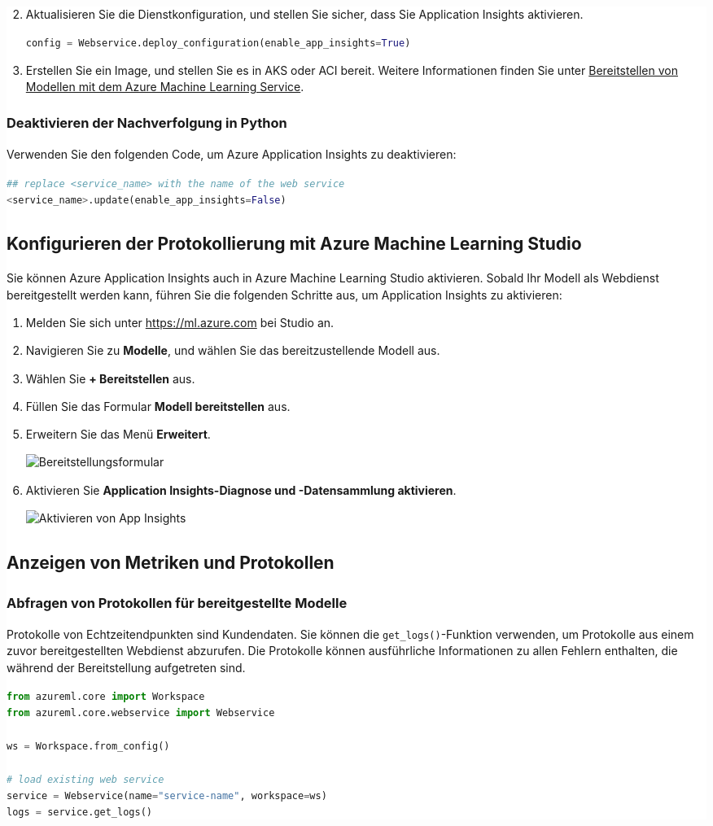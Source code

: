 2. Aktualisieren Sie die Dienstkonfiguration, und stellen Sie sicher, dass Sie Application Insights aktivieren.
    
    ```python
    config = Webservice.deploy_configuration(enable_app_insights=True)
    ```

3. Erstellen Sie ein Image, und stellen Sie es in AKS oder ACI bereit. Weitere Informationen finden Sie unter [Bereitstellen von Modellen mit dem Azure Machine Learning Service](how-to-deploy-and-where.md).


### <a name="disable-tracking-in-python"></a>Deaktivieren der Nachverfolgung in Python

Verwenden Sie den folgenden Code, um Azure Application Insights zu deaktivieren:

```python 
## replace <service_name> with the name of the web service
<service_name>.update(enable_app_insights=False)
```

<a name="studio"></a>

## <a name="configure-logging-with-azure-machine-learning-studio"></a>Konfigurieren der Protokollierung mit Azure Machine Learning Studio

Sie können Azure Application Insights auch in Azure Machine Learning Studio aktivieren. Sobald Ihr Modell als Webdienst bereitgestellt werden kann, führen Sie die folgenden Schritte aus, um Application Insights zu aktivieren:

1. Melden Sie sich unter https://ml.azure.com bei Studio an.
1. Navigieren Sie zu **Modelle**, und wählen Sie das bereitzustellende Modell aus.
1. Wählen Sie **+ Bereitstellen** aus.
1. Füllen Sie das Formular **Modell bereitstellen** aus.
1. Erweitern Sie das Menü **Erweitert**.

    ![Bereitstellungsformular](./media/how-to-enable-app-insights/deploy-form.png)
1. Aktivieren Sie **Application Insights-Diagnose und -Datensammlung aktivieren**.

    ![Aktivieren von App Insights](./media/how-to-enable-app-insights/enable-app-insights.png)

## <a name="view-metrics-and-logs"></a>Anzeigen von Metriken und Protokollen

### <a name="query-logs-for-deployed-models"></a>Abfragen von Protokollen für bereitgestellte Modelle

Protokolle von Echtzeitendpunkten sind Kundendaten. Sie können die `get_logs()`-Funktion verwenden, um Protokolle aus einem zuvor bereitgestellten Webdienst abzurufen. Die Protokolle können ausführliche Informationen zu allen Fehlern enthalten, die während der Bereitstellung aufgetreten sind.

```python
from azureml.core import Workspace
from azureml.core.webservice import Webservice

ws = Workspace.from_config()

# load existing web service
service = Webservice(name="service-name", workspace=ws)
logs = service.get_logs()
```
